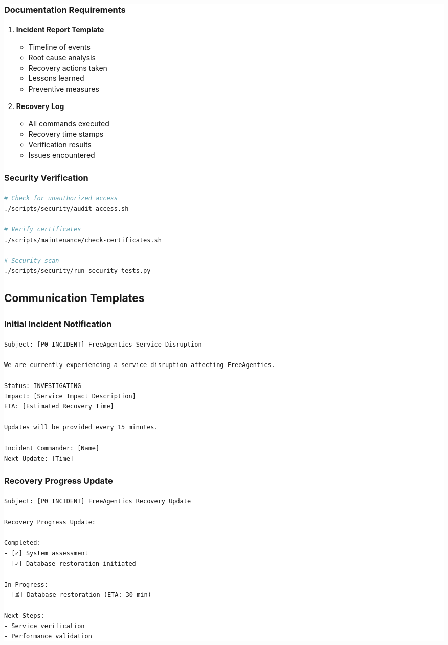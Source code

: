 ### Documentation Requirements

1. **Incident Report Template**
   - Timeline of events
   - Root cause analysis
   - Recovery actions taken
   - Lessons learned
   - Preventive measures

2. **Recovery Log**
   - All commands executed
   - Recovery time stamps
   - Verification results
   - Issues encountered

### Security Verification

```bash
# Check for unauthorized access
./scripts/security/audit-access.sh

# Verify certificates
./scripts/maintenance/check-certificates.sh

# Security scan
./scripts/security/run_security_tests.py
```

## Communication Templates

### Initial Incident Notification

```
Subject: [P0 INCIDENT] FreeAgentics Service Disruption

We are currently experiencing a service disruption affecting FreeAgentics.

Status: INVESTIGATING
Impact: [Service Impact Description]
ETA: [Estimated Recovery Time]

Updates will be provided every 15 minutes.

Incident Commander: [Name]
Next Update: [Time]
```

### Recovery Progress Update

```
Subject: [P0 INCIDENT] FreeAgentics Recovery Update

Recovery Progress Update:

Completed:
- [✓] System assessment
- [✓] Database restoration initiated

In Progress:
- [⏳] Database restoration (ETA: 30 min)

Next Steps:
- Service verification
- Performance validation

```